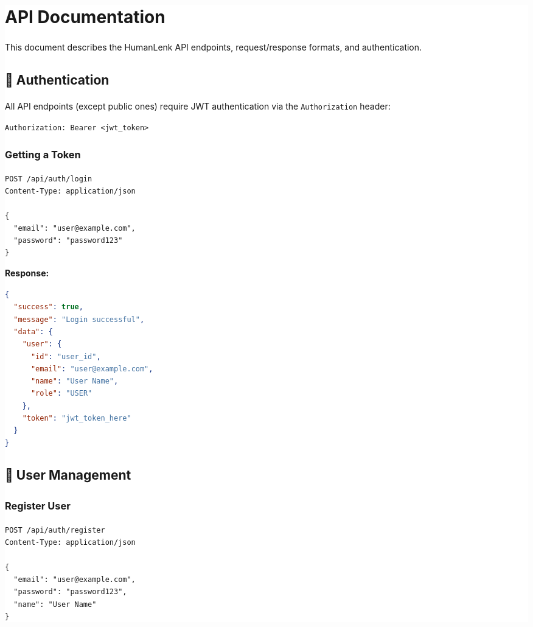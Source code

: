 # API Documentation

This document describes the HumanLenk API endpoints, request/response formats, and authentication.

## 🔐 Authentication

All API endpoints (except public ones) require JWT authentication via the `Authorization` header:

```
Authorization: Bearer <jwt_token>
```

### Getting a Token
```http
POST /api/auth/login
Content-Type: application/json

{
  "email": "user@example.com",
  "password": "password123"
}
```

**Response:**
```json
{
  "success": true,
  "message": "Login successful",
  "data": {
    "user": {
      "id": "user_id",
      "email": "user@example.com",
      "name": "User Name",
      "role": "USER"
    },
    "token": "jwt_token_here"
  }
}
```

## 👤 User Management

### Register User
```http
POST /api/auth/register
Content-Type: application/json

{
  "email": "user@example.com",
  "password": "password123",
  "name": "User Name"
}
```
